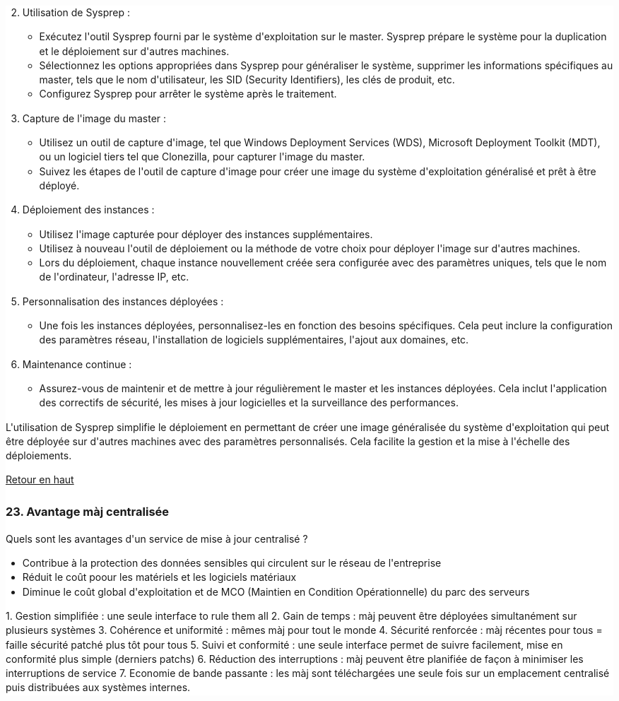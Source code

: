 2. Utilisation de Sysprep :
   - Exécutez l'outil Sysprep fourni par le système d'exploitation sur le master. Sysprep prépare le système pour la duplication et le déploiement sur d'autres machines.
   - Sélectionnez les options appropriées dans Sysprep pour généraliser le système, supprimer les informations spécifiques au master, tels que le nom d'utilisateur, les SID (Security Identifiers), les clés de produit, etc.
   - Configurez Sysprep pour arrêter le système après le traitement.

3. Capture de l'image du master :
   - Utilisez un outil de capture d'image, tel que Windows Deployment Services (WDS), Microsoft Deployment Toolkit (MDT), ou un logiciel tiers tel que Clonezilla, pour capturer l'image du master.
   - Suivez les étapes de l'outil de capture d'image pour créer une image du système d'exploitation généralisé et prêt à être déployé.

4. Déploiement des instances :
   - Utilisez l'image capturée pour déployer des instances supplémentaires.
   - Utilisez à nouveau l'outil de déploiement ou la méthode de votre choix pour déployer l'image sur d'autres machines.
   - Lors du déploiement, chaque instance nouvellement créée sera configurée avec des paramètres uniques, tels que le nom de l'ordinateur, l'adresse IP, etc.

5. Personnalisation des instances déployées :
   - Une fois les instances déployées, personnalisez-les en fonction des besoins spécifiques. Cela peut inclure la configuration des paramètres réseau, l'installation de logiciels supplémentaires, l'ajout aux domaines, etc.

6. Maintenance continue :
   - Assurez-vous de maintenir et de mettre à jour régulièrement le master et les instances déployées. Cela inclut l'application des correctifs de sécurité, les mises à jour logicielles et la surveillance des performances.

L'utilisation de Sysprep simplifie le déploiement en permettant de créer une image généralisée du système d'exploitation qui peut être déployée sur d'autres machines avec des paramètres personnalisés. Cela facilite la gestion et la mise à l'échelle des déploiements.
</div>

<a href="#toc">Retour en haut</a>

### 23. Avantage màj centralisée
<div class="is-question">
Quels sont les avantages d'un service de mise à jour centralisé ?
</div>

- Contribue à la protection des données sensibles qui circulent sur le réseau de l'entreprise
- Réduit le coût poour les matériels et les logiciels matériaux
- Diminue le coût global d'exploitation et de MCO (Maintien en Condition Opérationnelle) du parc des serveurs

<div class="chat">
1. Gestion simplifiée : une seule interface to rule them all
2. Gain de temps : màj peuvent être déployées simultanément sur plusieurs systèmes
3. Cohérence et uniformité : mêmes màj pour tout le monde
4. Sécurité renforcée : màj récentes pour tous = faille sécurité patché plus tôt pour tous
5. Suivi et conformité : une seule interface permet de suivre facilement, mise en conformité plus simple (derniers patchs)
6. Réduction des interruptions : màj peuvent être planifiée de façon à minimiser les interruptions de service
7. Economie de bande passante : les màj sont téléchargées une seule fois sur un emplacement centralisé puis distribuées aux systèmes internes.
</div>
